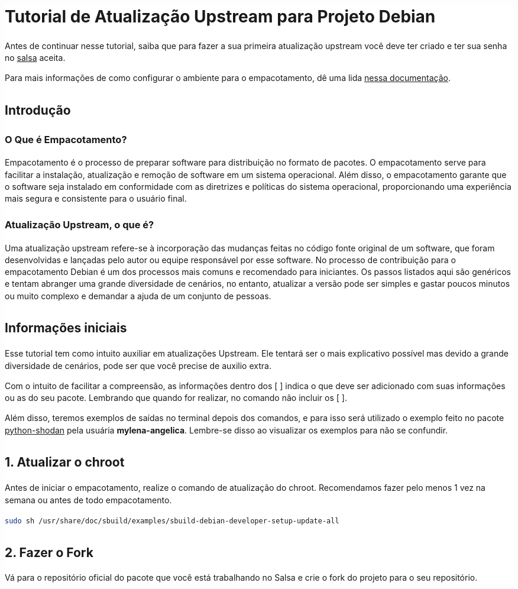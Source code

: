 # Tutorial de Atualização Upstream para Projeto Debian

Antes de continuar nesse tutorial, saiba que para fazer a sua primeira atualização upstream você deve ter criado e ter sua senha no [salsa](https://salsa.debian.org/public) aceita.

Para mais informações de como configurar o ambiente para o empacotamento, dê uma lida [nessa documentação](https://wiki.debianbrasil.org.br/pt-br/empacotamento/empacotamento-101).

## Introdução

### O Que é Empacotamento?

Empacotamento é o processo de preparar software para distribuição no formato de pacotes.
O empacotamento serve para facilitar a instalação, atualização e remoção de software em um sistema operacional. Além disso, o empacotamento garante que o software seja instalado em conformidade com as diretrizes e políticas do sistema operacional, proporcionando uma experiência mais segura e consistente para o usuário final.

### Atualização Upstream, o que é?

Uma atualização upstream refere-se à incorporação das mudanças feitas no código fonte original de um software, que foram desenvolvidas e lançadas pelo autor ou equipe responsável por esse software. 
No processo de contribuição para o empacotamento Debian é um dos processos mais comuns e recomendado para iniciantes. 
Os passos listados aqui são genéricos e tentam abranger uma grande diversidade de cenários, no entanto, atualizar a versão pode ser simples e gastar poucos minutos ou muito complexo e demandar a ajuda de um conjunto de pessoas.

##  Informações iniciais

Esse tutorial tem como intuito auxiliar em atualizações Upstream. Ele tentará ser o mais explicativo possível mas devido a grande diversidade de cenários, pode ser que você precise de auxilio extra.  

Com o intuito de facilitar a compreensão, as informações dentro dos [ ] indica o que deve ser adicionado com suas informações ou as do seu pacote. Lembrando que quando for realizar, no comando não incluir os [ ]. 

Além disso, teremos exemplos de saídas no terminal depois dos comandos, e para isso será utilizado o exemplo feito no pacote [python-shodan](https://tracker.debian.org/pkg/python-shodan) pela usuária **mylena-angelica**. Lembre-se disso ao visualizar os exemplos para não se confundir.

## 1. Atualizar o chroot

Antes de iniciar o empacotamento,  realize o comando de atualização do chroot. Recomendamos fazer pelo menos 1 vez na semana ou antes de todo empacotamento.
```bash 
sudo sh /usr/share/doc/sbuild/examples/sbuild-debian-developer-setup-update-all 
```
## 2. Fazer o Fork 
Vá para o repositório oficial do pacote que você está trabalhando no Salsa e crie o fork do projeto para o seu repositório.
